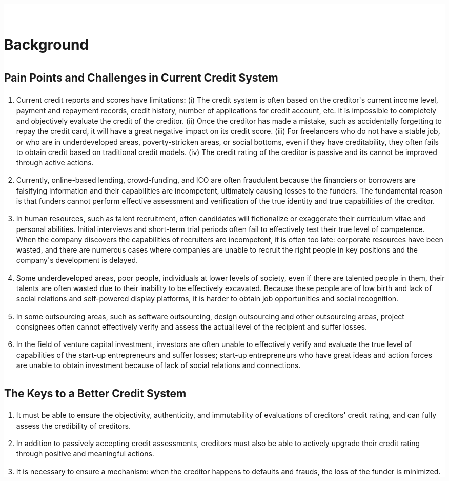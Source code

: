 
 


# Background

## Pain Points and Challenges in Current Credit System

1. Current credit reports and scores have limitations: (i) The credit system is often based on the creditor's current income level, payment and repayment records, credit history, number of applications for credit account, etc. It is impossible to completely and objectively evaluate the credit of the creditor. (ii) Once the creditor has made a mistake, such as accidentally forgetting to repay the credit card, it will have a great negative impact on its credit score. (iii) For freelancers who do not have a stable job, or who are in underdeveloped areas, poverty-stricken areas, or social bottoms, even if they have creditability, they often fails to obtain credit based on traditional credit models. (iv) The credit rating of the creditor is passive and its cannot be improved through active actions.

2. Currently, online-based lending, crowd-funding, and ICO are often fraudulent because the financiers or borrowers are falsifying information and their capabilities are incompetent, ultimately causing losses to the funders. The fundamental reason is that funders cannot perform effective assessment and verification of the true identity and true capabilities of the creditor.

3. In human resources, such as talent recruitment, often candidates will fictionalize or exaggerate their curriculum vitae and personal abilities. Initial interviews and short-term trial periods often fail to effectively test their true level of competence. When the company discovers the capabilities of recruiters are incompetent, it is often too late: corporate resources have been wasted, and there are numerous cases where companies are unable to recruit the right people in key positions and the company's development is delayed.

4. Some underdeveloped areas, poor people, individuals at lower levels of society, even if there are talented people in them, their talents are often wasted due to their inability to be effectively excavated. Because these people are of low birth and lack of social relations and self-powered display platforms, it is harder to obtain job opportunities and social recognition.

5. In some outsourcing areas, such as software outsourcing, design outsourcing and other outsourcing areas, project consignees often cannot effectively verify and assess the actual level of the recipient and suffer losses.

6. In the field of venture capital investment, investors are often unable to effectively verify and evaluate the true level of capabilities of the start-up entrepreneurs and suffer losses; start-up entrepreneurs who have great ideas and action forces are unable to obtain investment because of lack of social relations and connections.

## The Keys to a Better Credit System

1. It must be able to ensure the objectivity, authenticity, and immutability of evaluations of creditors' credit rating, and can fully assess the credibility of creditors.

2. In addition to passively accepting credit assessments, creditors must also be able to actively upgrade their credit rating through positive and meaningful actions.

3. It is necessary to ensure a mechanism: when the creditor happens to defaults and frauds, the loss of the funder is minimized.
